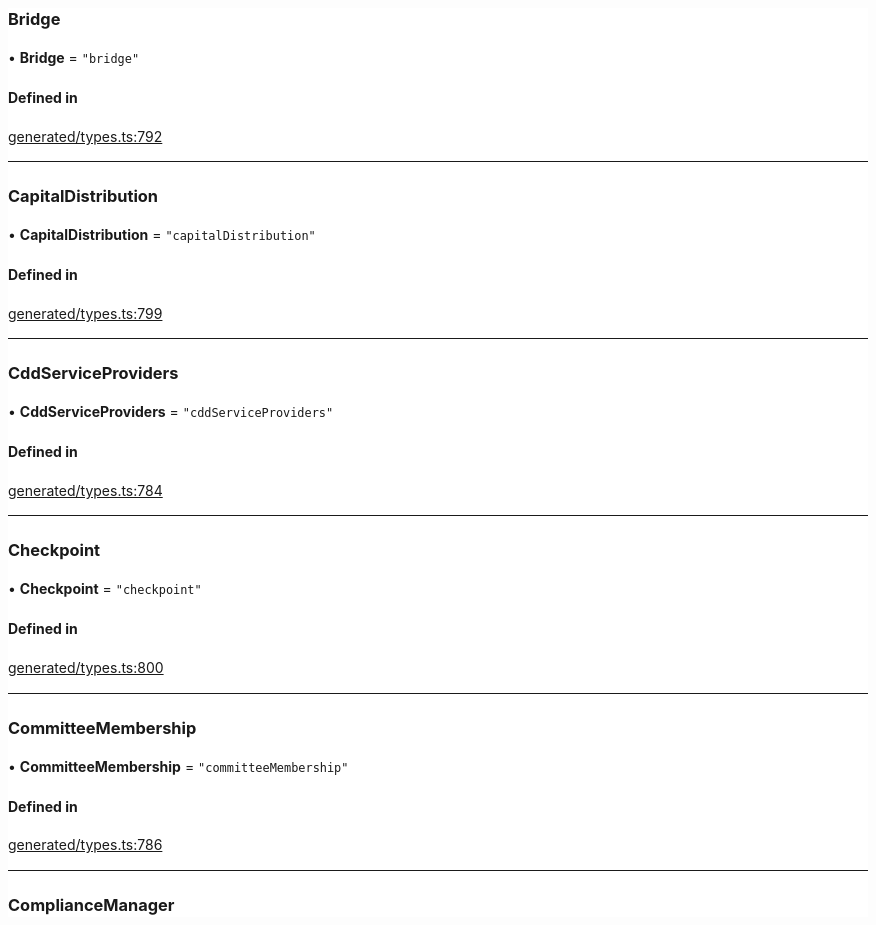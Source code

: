 ### Bridge

• **Bridge** = ``"bridge"``

#### Defined in

[generated/types.ts:792](https://github.com/PolymeshAssociation/polymesh-sdk/blob/95f248df/src/generated/types.ts#L792)

___

### CapitalDistribution

• **CapitalDistribution** = ``"capitalDistribution"``

#### Defined in

[generated/types.ts:799](https://github.com/PolymeshAssociation/polymesh-sdk/blob/95f248df/src/generated/types.ts#L799)

___

### CddServiceProviders

• **CddServiceProviders** = ``"cddServiceProviders"``

#### Defined in

[generated/types.ts:784](https://github.com/PolymeshAssociation/polymesh-sdk/blob/95f248df/src/generated/types.ts#L784)

___

### Checkpoint

• **Checkpoint** = ``"checkpoint"``

#### Defined in

[generated/types.ts:800](https://github.com/PolymeshAssociation/polymesh-sdk/blob/95f248df/src/generated/types.ts#L800)

___

### CommitteeMembership

• **CommitteeMembership** = ``"committeeMembership"``

#### Defined in

[generated/types.ts:786](https://github.com/PolymeshAssociation/polymesh-sdk/blob/95f248df/src/generated/types.ts#L786)

___

### ComplianceManager
